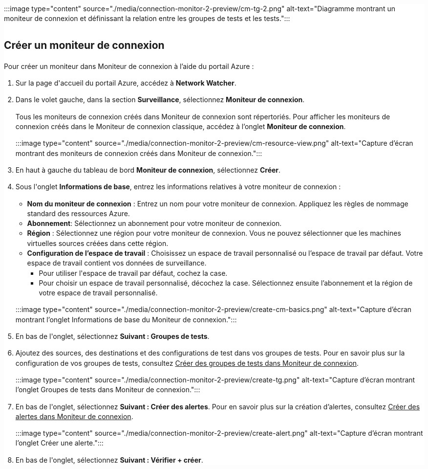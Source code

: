 :::image type="content" source="./media/connection-monitor-2-preview/cm-tg-2.png" alt-text="Diagramme montrant un moniteur de connexion et définissant la relation entre les groupes de tests et les tests.":::


## <a name="create-a-connection-monitor"></a>Créer un moniteur de connexion

Pour créer un moniteur dans Moniteur de connexion à l’aide du portail Azure :

1. Sur la page d'accueil du portail Azure, accédez à **Network Watcher**.
1. Dans le volet gauche, dans la section **Surveillance**, sélectionnez **Moniteur de connexion**.

   Tous les moniteurs de connexion créés dans Moniteur de connexion sont répertoriés. Pour afficher les moniteurs de connexion créés dans le Moniteur de connexion classique, accédez à l’onglet **Moniteur de connexion**.

   :::image type="content" source="./media/connection-monitor-2-preview/cm-resource-view.png" alt-text="Capture d’écran montrant des moniteurs de connexion créés dans Moniteur de connexion.":::
   
    
1. En haut à gauche du tableau de bord **Moniteur de connexion**, sélectionnez **Créer**.

   

1. Sous l'onglet **Informations de base**, entrez les informations relatives à votre moniteur de connexion : 
   * **Nom du moniteur de connexion** : Entrez un nom pour votre moniteur de connexion. Appliquez les règles de nommage standard des ressources Azure.
   * **Abonnement**: Sélectionnez un abonnement pour votre moniteur de connexion.
   * **Région** : Sélectionnez une région pour votre moniteur de connexion. Vous ne pouvez sélectionner que les machines virtuelles sources créées dans cette région.
   * **Configuration de l’espace de travail** : Choisissez un espace de travail personnalisé ou l’espace de travail par défaut. Votre espace de travail contient vos données de surveillance.
       * Pour utiliser l'espace de travail par défaut, cochez la case. 
       * Pour choisir un espace de travail personnalisé, décochez la case. Sélectionnez ensuite l’abonnement et la région de votre espace de travail personnalisé. 

   :::image type="content" source="./media/connection-monitor-2-preview/create-cm-basics.png" alt-text="Capture d’écran montrant l’onglet Informations de base du Moniteur de connexion.":::
   
1. En bas de l'onglet, sélectionnez **Suivant : Groupes de tests**.

1. Ajoutez des sources, des destinations et des configurations de test dans vos groupes de tests. Pour en savoir plus sur la configuration de vos groupes de tests, consultez [Créer des groupes de tests dans Moniteur de connexion](#create-test-groups-in-a-connection-monitor). 

   :::image type="content" source="./media/connection-monitor-2-preview/create-tg.png" alt-text="Capture d’écran montrant l’onglet Groupes de tests dans Moniteur de connexion.":::

1. En bas de l'onglet, sélectionnez **Suivant : Créer des alertes**. Pour en savoir plus sur la création d’alertes, consultez [Créer des alertes dans Moniteur de connexion](#create-alerts-in-connection-monitor).

   :::image type="content" source="./media/connection-monitor-2-preview/create-alert.png" alt-text="Capture d’écran montrant l’onglet Créer une alerte.":::

1. En bas de l'onglet, sélectionnez **Suivant : Vérifier + créer**.
